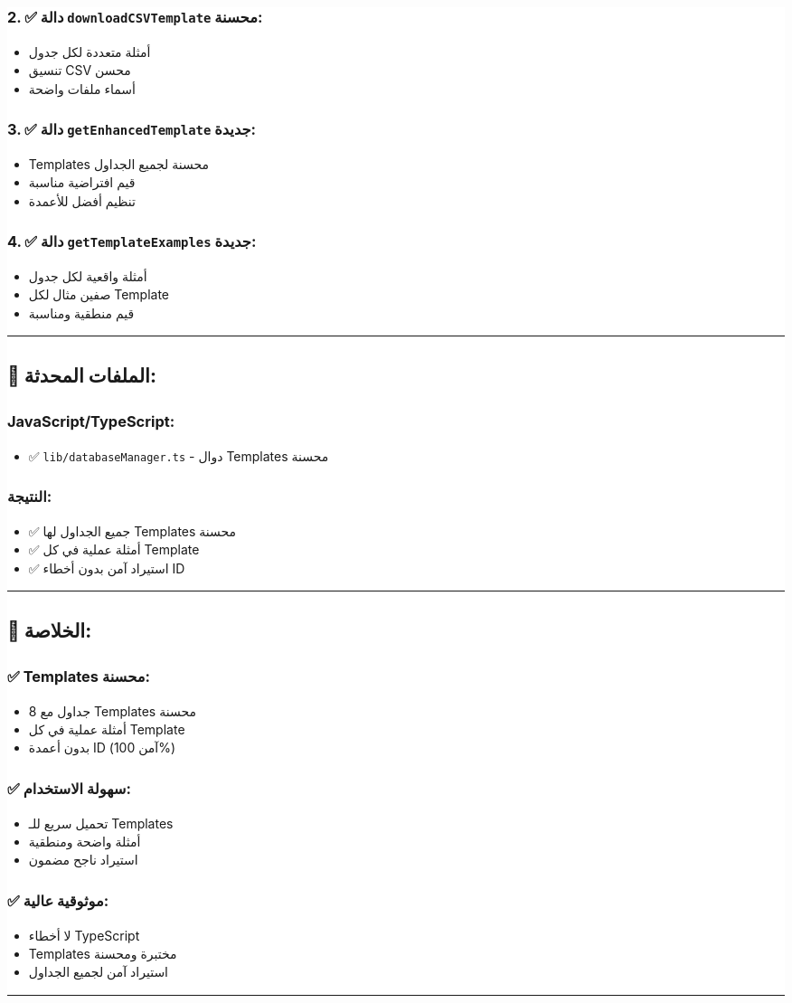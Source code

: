 ### **2. ✅ دالة `downloadCSVTemplate` محسنة:**
- أمثلة متعددة لكل جدول
- تنسيق CSV محسن
- أسماء ملفات واضحة

### **3. ✅ دالة `getEnhancedTemplate` جديدة:**
- Templates محسنة لجميع الجداول
- قيم افتراضية مناسبة
- تنظيم أفضل للأعمدة

### **4. ✅ دالة `getTemplateExamples` جديدة:**
- أمثلة واقعية لكل جدول
- صفين مثال لكل Template
- قيم منطقية ومناسبة

---

## 📁 **الملفات المحدثة:**

### **JavaScript/TypeScript:**
- ✅ `lib/databaseManager.ts` - دوال Templates محسنة

### **النتيجة:**
- ✅ جميع الجداول لها Templates محسنة
- ✅ أمثلة عملية في كل Template
- ✅ استيراد آمن بدون أخطاء ID

---

## 🎯 **الخلاصة:**

### **✅ Templates محسنة:**
- 8 جداول مع Templates محسنة
- أمثلة عملية في كل Template
- بدون أعمدة ID (آمن 100%)

### **✅ سهولة الاستخدام:**
- تحميل سريع للـ Templates
- أمثلة واضحة ومنطقية
- استيراد ناجح مضمون

### **✅ موثوقية عالية:**
- لا أخطاء TypeScript
- Templates مختبرة ومحسنة
- استيراد آمن لجميع الجداول

---
